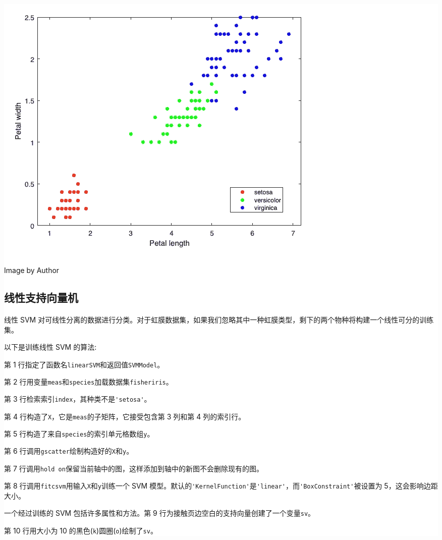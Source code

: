 ![](img/240c3deafddde3c6e96bb5d83544d591.png)

Image by Author

## 线性支持向量机

线性 SVM 对可线性分离的数据进行分类。对于虹膜数据集，如果我们忽略其中一种虹膜类型，剩下的两个物种将构建一个线性可分的训练集。

以下是训练线性 SVM 的算法:

第 1 行指定了函数名`linearSVM`和返回值`SVMModel`。

第 2 行用变量`meas`和`species`加载数据集`fisheriris`。

第 3 行检索索引`index`，其种类不是`'setosa'`。

第 4 行构造了`X`，它是`meas`的子矩阵，它接受包含第 3 列和第 4 列的索引行。

第 5 行构造了来自`species`的索引单元格数组`y`。

第 6 行调用`gscatter`绘制构造好的`X`和`y`。

第 7 行调用`hold on`保留当前轴中的图，这样添加到轴中的新图不会删除现有的图。

第 8 行调用`fitcsvm`用输入`X`和`y`训练一个 SVM 模型。默认的`'KernelFunction'`是`'linear'`，而`'BoxConstraint'`被设置为 5，这会影响边距大小。

一个经过训练的 SVM 包括许多属性和方法。第 9 行为接触页边空白的支持向量创建了一个变量`sv`。

第 10 行用大小为 10 的黑色(`k`)圆圈(`o`)绘制了`sv`。
